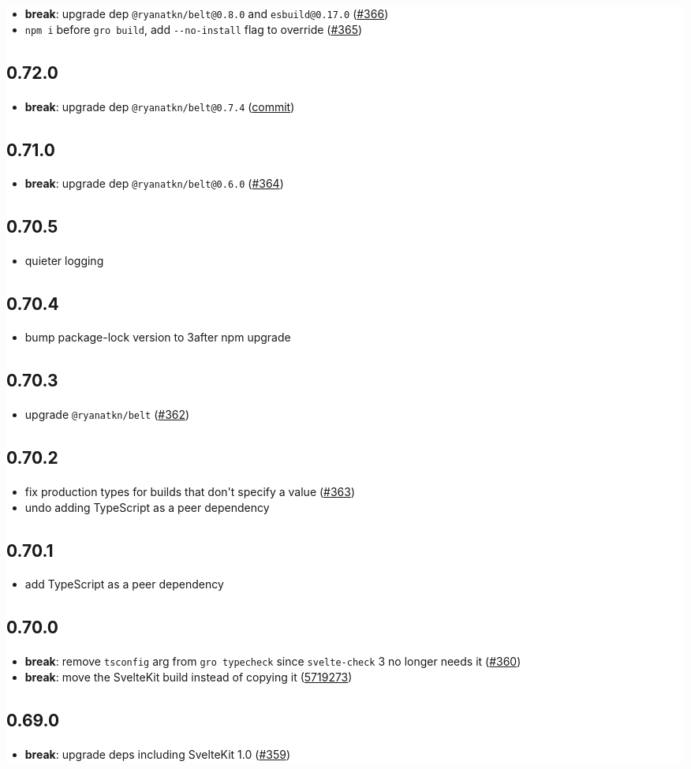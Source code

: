 - **break**: upgrade dep `@ryanatkn/belt@0.8.0` and `esbuild@0.17.0`
  ([#366](https://github.com/ryanatkn/gro/pull/366))
- `npm i` before `gro build`, add `--no-install` flag to override
  ([#365](https://github.com/ryanatkn/gro/pull/365))

## 0.72.0

- **break**: upgrade dep `@ryanatkn/belt@0.7.4`
  ([commit](https://github.com/ryanatkn/gro/commit/731007d1533f981e524e318c00af3a6fa861e909))

## 0.71.0

- **break**: upgrade dep `@ryanatkn/belt@0.6.0`
  ([#364](https://github.com/ryanatkn/gro/pull/364))

## 0.70.5

- quieter logging

## 0.70.4

- bump package-lock version to 3after npm upgrade

## 0.70.3

- upgrade `@ryanatkn/belt`
  ([#362](https://github.com/ryanatkn/gro/pull/362))

## 0.70.2

- fix production types for builds that don't specify a value
  ([#363](https://github.com/ryanatkn/gro/pull/363))
- undo adding TypeScript as a peer dependency

## 0.70.1

- add TypeScript as a peer dependency

## 0.70.0

- **break**: remove `tsconfig` arg from `gro typecheck` since `svelte-check` 3 no longer needs it
  ([#360](https://github.com/ryanatkn/gro/pull/360))
- **break**: move the SvelteKit build instead of copying it
  ([5719273](https://github.com/ryanatkn/gro/commit/5719273aba7b3634fdd6c4f8a6d4714a1512b8d4))

## 0.69.0

- **break**: upgrade deps including SvelteKit 1.0
  ([#359](https://github.com/ryanatkn/gro/pull/359))
